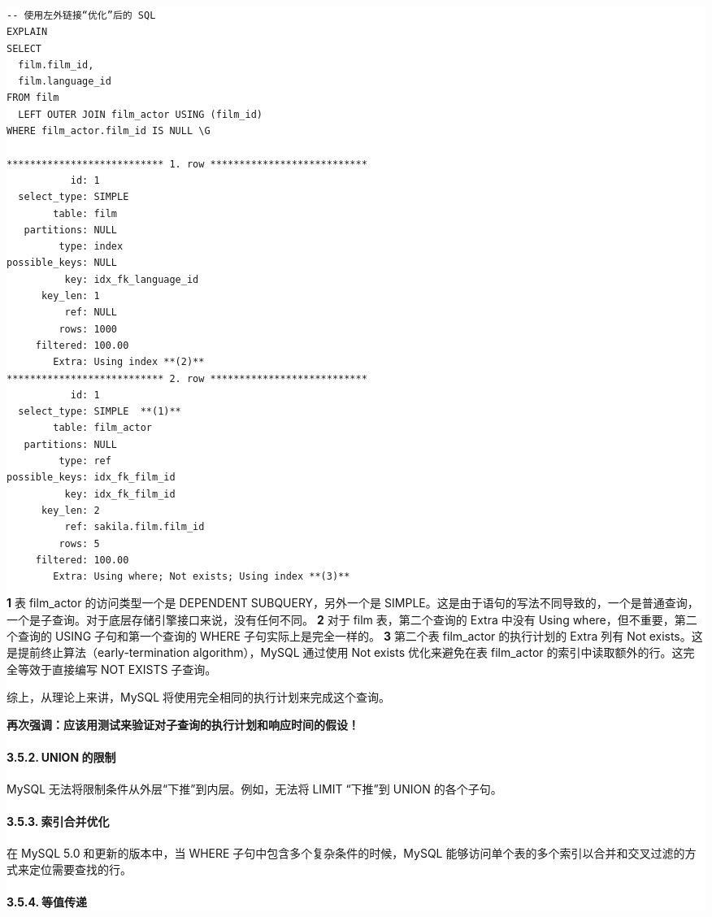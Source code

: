     
    -- 使用左外链接“优化”后的 SQL
    EXPLAIN
    SELECT
      film.film_id,
      film.language_id
    FROM film
      LEFT OUTER JOIN film_actor USING (film_id)
    WHERE film_actor.film_id IS NULL \G
    
    *************************** 1. row ***************************
               id: 1
      select_type: SIMPLE
            table: film
       partitions: NULL
             type: index
    possible_keys: NULL
              key: idx_fk_language_id
          key_len: 1
              ref: NULL
             rows: 1000
         filtered: 100.00
            Extra: Using index **(2)**
    *************************** 2. row ***************************
               id: 1
      select_type: SIMPLE  **(1)**
            table: film_actor
       partitions: NULL
             type: ref
    possible_keys: idx_fk_film_id
              key: idx_fk_film_id
          key_len: 2
              ref: sakila.film.film_id
             rows: 5
         filtered: 100.00
            Extra: Using where; Not exists; Using index **(3)**

**1** 表 film_actor 的访问类型一个是 DEPENDENT SUBQUERY，另外一个是 SIMPLE。这是由于语句的写法不同导致的，一个是普通查询，一个是子查询。对于底层存储引擎接口来说，没有任何不同。 **2** 对于 film 表，第二个查询的 Extra 中没有 Using where，但不重要，第二个查询的 USING 子句和第一个查询的 WHERE 子句实际上是完全一样的。 **3** 第二个表 film_actor 的执行计划的 Extra 列有 Not exists。这是提前终止算法（early-termination algorithm），MySQL 通过使用 Not exists 优化来避免在表 film_actor 的索引中读取额外的行。这完全等效于直接编写 NOT EXISTS 子查询。 

综上，从理论上来讲，MySQL 将使用完全相同的执行计划来完成这个查询。

**再次强调：应该用测试来验证对子查询的执行计划和响应时间的假设！**

#### 3.5.2. UNION 的限制

MySQL 无法将限制条件从外层“下推”到内层。例如，无法将 LIMIT “下推”到 UNION 的各个子句。

#### 3.5.3. 索引合并优化

在 MySQL 5.0 和更新的版本中，当 WHERE 子句中包含多个复杂条件的时候，MySQL 能够访问单个表的多个索引以合并和交叉过滤的方式来定位需要查找的行。

#### 3.5.4. 等值传递
